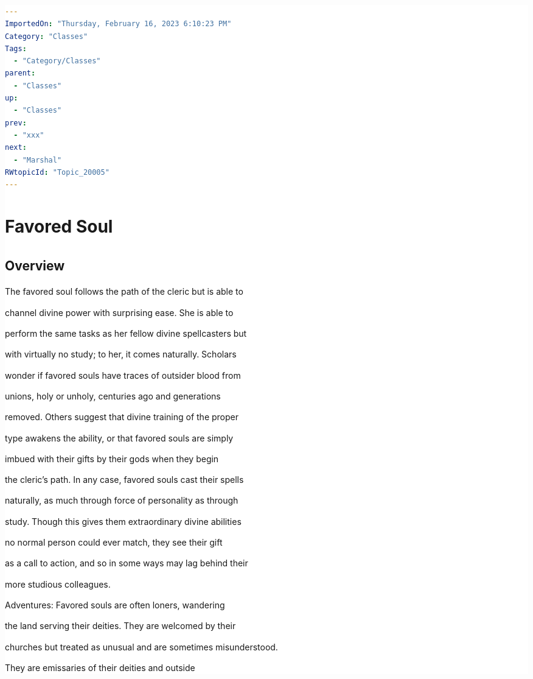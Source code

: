 ```yaml
---
ImportedOn: "Thursday, February 16, 2023 6:10:23 PM"
Category: "Classes"
Tags:
  - "Category/Classes"
parent:
  - "Classes"
up:
  - "Classes"
prev:
  - "xxx"
next:
  - "Marshal"
RWtopicId: "Topic_20005"
---
```

# Favored Soul
## Overview
The favored soul follows the path of the cleric but is able to

channel divine power with surprising ease. She is able to

perform the same tasks as her fellow divine spellcasters but

with virtually no study; to her, it comes naturally. Scholars

wonder if favored souls have traces of outsider blood from

unions, holy or unholy, centuries ago and generations

removed. Others suggest that divine training of the proper

type awakens the ability, or that favored souls are simply

imbued with their gifts by their gods when they begin

the cleric’s path. In any case, favored souls cast their spells

naturally, as much through force of personality as through

study. Though this gives them extraordinary divine abilities

no normal person could ever match, they see their gift

as a call to action, and so in some ways may lag behind their

more studious colleagues.

Adventures: Favored souls are often loners, wandering

the land serving their deities. They are welcomed by their

churches but treated as unusual and are sometimes misunderstood.

They are emissaries of their deities and outside
